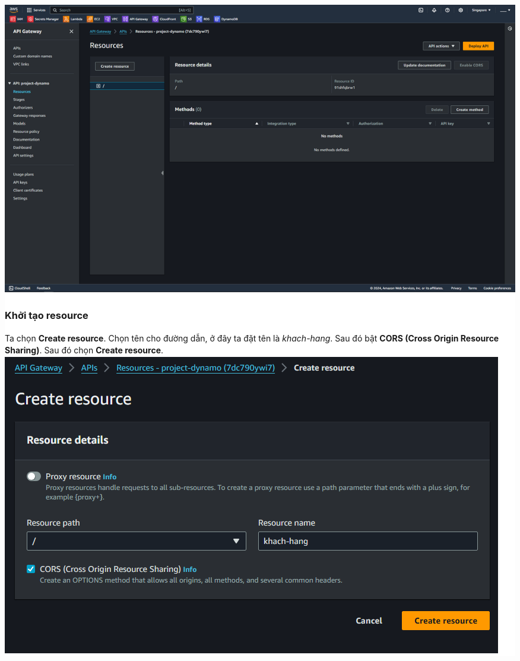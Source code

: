 ![alt text](img/image-14.png)


### Khởi tạo resource
Ta chọn **Create resource**. Chọn tên cho đường dẫn, ở đây ta đặt tên là *khach-hang*. Sau đó bật **CORS (Cross Origin Resource Sharing)**. Sau đó chọn **Create resource**.
![alt text](img/image-15.png)
